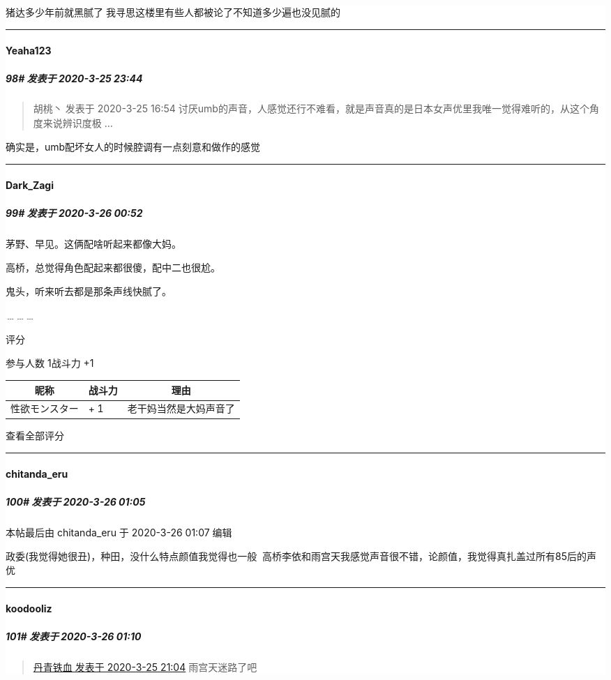 猪达多少年前就黑腻了</blockquote>
我寻思这楼里有些人都被论了不知道多少遍也没见腻的


-----

####  Yeaha123  
##### 98#       发表于 2020-3-25 23:44


<blockquote>胡桃丶 发表于 2020-3-25 16:54
讨厌umb的声音，人感觉还行不难看，就是声音真的是日本女声优里我唯一觉得难听的，从这个角度来说辨识度极 ...</blockquote>
确实是，umb配坏女人的时候腔调有一点刻意和做作的感觉


-----

####  Dark_Zagi  
##### 99#       发表于 2020-3-26 00:52


茅野、早见。这俩配啥听起来都像大妈。

高桥，总觉得角色配起来都很傻，配中二也很尬。

鬼头，听来听去都是那条声线快腻了。


﹍﹍﹍

评分


 参与人数 1战斗力 +1

|昵称|战斗力|理由|
|----|---|---|
| 性欲モンスター| + 1|老干妈当然是大妈声音了|


查看全部评分


-----

####  chitanda_eru  
##### 100#       发表于 2020-3-26 01:05


 本帖最后由 chitanda_eru 于 2020-3-26 01:07 编辑 

政委(我觉得她很丑)，种田，没什么特点颜值我觉得也一般  高桥李依和雨宫天我感觉声音很不错，论颜值，我觉得真扎盖过所有85后的声优


-----

####  koodooliz  
##### 101#       发表于 2020-3-26 01:10


<blockquote><a href="httphttps://bbs.saraba1st.com/2b/forum.php?mod=redirect&amp;goto=findpost&amp;pid=46872217&amp;ptid=1920701" target="_blank">丹青铁血 发表于 2020-3-25 21:04</a>
雨宫天迷路了吧
